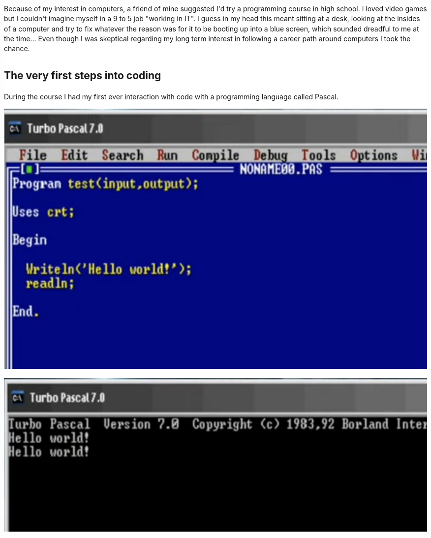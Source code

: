 Because of my interest in computers, a friend of mine suggested I'd try a programming course in high school. I loved video games but I couldn't imagine myself in a 9 to 5 job "working in IT". I guess in my head this meant sitting at a desk, looking at the insides of a computer and try to fix whatever the reason was for it to be booting up into a blue screen, which sounded dreadful to me at the time... Even though I was skeptical regarding my long term interest in following a career path around computers I took the chance.

## The very first steps into coding

During the course I had my first ever interaction with code with a programming language called Pascal.

![images/F72234C5-9445-476C-943B-D8E0F9F2F2FC.jpeg](images/F72234C5-9445-476C-943B-D8E0F9F2F2FC.jpeg)

![images/A17C0D4F-763E-4A53-9884-133891FA9843.jpeg](images/A17C0D4F-763E-4A53-9884-133891FA9843.jpeg)
